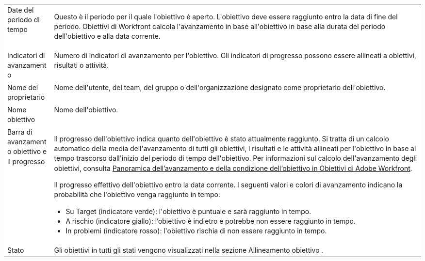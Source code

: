    <table style="table-layout:auto"> 
    <col> 
    <col> 
    <tbody> 
     <tr> 
      <td role="rowheader">Date del periodo di tempo </td> 
      <td> <p>Questo è il periodo per il quale l'obiettivo è aperto. L'obiettivo deve essere raggiunto entro la data di fine del periodo. Obiettivi di Workfront calcola l'avanzamento in base all'obiettivo in base alla durata del periodo dell'obiettivo e alla data corrente.</p> </td> 
     </tr> 
     <tr> 
      <td role="rowheader">Indicatori di avanzamento</td> 
      <td>Numero di indicatori di avanzamento per l'obiettivo. Gli indicatori di progresso possono essere allineati a obiettivi, risultati o attività. </td> 
     </tr> 
     <tr> 
      <td role="rowheader">Nome del proprietario</td> 
      <td>Nome dell'utente, del team, del gruppo o dell'organizzazione designato come proprietario dell'obiettivo. </td> 
     </tr> 
     <tr> 
      <td role="rowheader">Nome obiettivo</td> 
      <td>Nome dell'obiettivo. </td> 
     </tr> 
     <tr> 
      <td role="rowheader">Barra di avanzamento obiettivo <span>e il progresso</span></td> 
      <td> <p>Il progresso dell'obiettivo indica quanto dell'obiettivo è stato attualmente raggiunto. Si tratta di un calcolo automatico della media dell'avanzamento di tutti gli obiettivi, i risultati e le attività allineati per l'obiettivo in base al tempo trascorso dall'inizio del periodo di tempo dell'obiettivo. Per informazioni sul calcolo dell'avanzamento degli obiettivi, consulta <a href="../../workfront-goals/goal-management/calculate-goal-progress.md" class="MCXref xref">Panoramica dell’avanzamento e della condizione dell’obiettivo in Obiettivi di Adobe Workfront</a>. </p> 
       <div> 
        <p>Il progresso effettivo dell'obiettivo entro la data corrente. I seguenti valori e colori di avanzamento indicano la probabilità che l'obiettivo venga raggiunto in tempo: </p> 
        <ul> 
         <li><span>Su Target</span> (indicatore verde): l'obiettivo è puntuale e sarà raggiunto in tempo.</li> 
         <li> <span>A rischio</span> (indicatore giallo): l’obiettivo è indietro e potrebbe non essere raggiunto in tempo.</li> 
         <li> <span>In problemi</span> (indicatore rosso): l'obiettivo rischia di non essere raggiunto in tempo. </li> 
        </ul> 
       </div> </td> 
     </tr> <!--
      <tr data-mc-conditions="QuicksilverOrClassic.Draft mode"> 
       <td role="rowheader">Updated on date </td> 
       <td> <p>The date when the goal was last updated</p> <p>(NOTE: drafted because I think this was removed with the alignment chart redesign - 21.1) </p> </td> 
      </tr>
     --> 
     <tr> 
      <td role="rowheader">Stato</td> 
      <td><span>Gli obiettivi in tutti gli stati vengono visualizzati nella sezione Allineamento obiettivo .</span> </td> 
     </tr> 
    </tbody> 
   </table>
